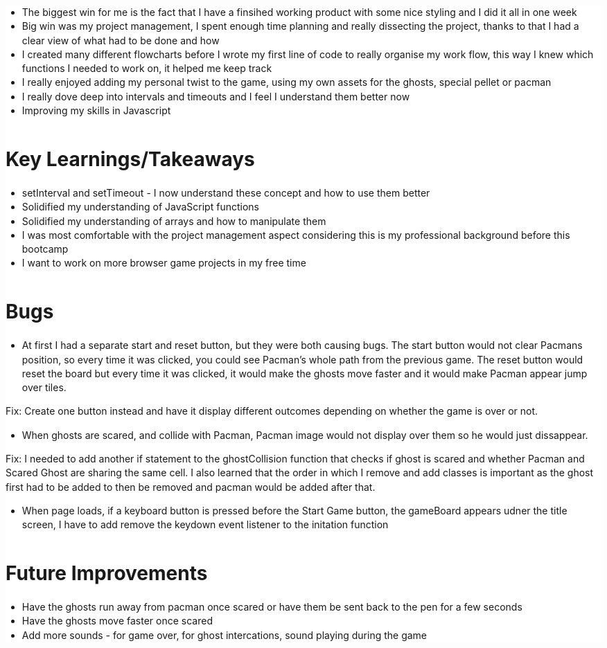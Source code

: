 - The biggest win for me is the fact that I have a finsihed working product with some nice styling and I did it all in one week
- Big win was my project management, I spent enough time planning and really dissecting the project, thanks to that I had a clear view of what had to be done and how
- I created many different flowcharts before I wrote my first line of code to really organise my work flow, this way I knew which functions I needed to work on, it helped me keep track 
- I really enjoyed adding my personal twist to the game, using my own assets for the ghosts, special pellet or pacman 
- I really dove deep into intervals and timeouts and I feel I understand them better now 
- Improving my skills in Javascript 

# Key Learnings/Takeaways

- setInterval and setTimeout - I now understand these concept and how to use them better 
- Solidified my understanding of JavaScript functions 
- Solidified my understanding of arrays and how to manipulate them 
- I was most comfortable with the project management aspect considering this is my professional background before this bootcamp 
- I want to work on more browser game projects in my free time

# Bugs

- At first I had a separate start and reset button, but they were both causing bugs. The start button would not clear Pacmans position, so every time it was clicked, you could see Pacman’s whole path from the previous game. The reset button would reset the board but every time it was clicked, it would make the ghosts move faster and it would make Pacman appear jump over tiles.

Fix: 
Create one button instead and have it display different outcomes depending on whether the game is over or not. 

- When ghosts are scared, and collide with Pacman, Pacman image would not display over them so he would just dissappear. 

Fix:
I needed to add another if statement to the ghostCollision function that checks if ghost is scared and whether Pacman and Scared Ghost are sharing the same cell. I also learned that the order in which I remove and add classes is important as the ghost first had to be added to then be removed and pacman would be added after that. 

- When page loads, if a keyboard button is pressed before the Start Game button, the gameBoard appears udner the title screen, I have to add remove the keydown event listener to the initation function 

# Future Improvements

- Have the ghosts run away from pacman once scared or have them be sent back to the pen for a few seconds 
- Have the ghosts move faster once scared 
- Add more sounds - for game over, for ghost intercations, sound playing during the game 

